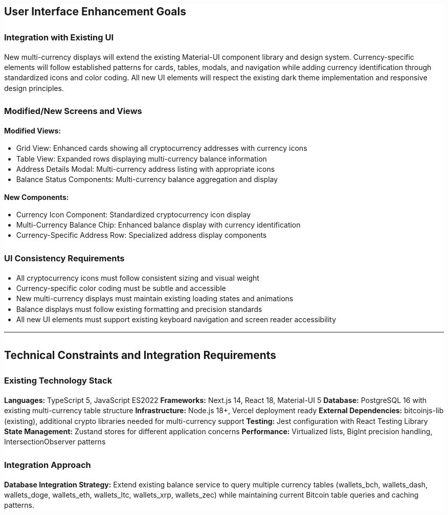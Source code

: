 ## User Interface Enhancement Goals

### Integration with Existing UI

New multi-currency displays will extend the existing Material-UI component library and design system. Currency-specific elements will follow established patterns for cards, tables, modals, and navigation while adding currency identification through standardized icons and color coding. All new UI elements will respect the existing dark theme implementation and responsive design principles.

### Modified/New Screens and Views

**Modified Views:**
- Grid View: Enhanced cards showing all cryptocurrency addresses with currency icons
- Table View: Expanded rows displaying multi-currency balance information
- Address Details Modal: Multi-currency address listing with appropriate icons
- Balance Status Components: Multi-currency balance aggregation and display

**New Components:**
- Currency Icon Component: Standardized cryptocurrency icon display
- Multi-Currency Balance Chip: Enhanced balance display with currency identification
- Currency-Specific Address Row: Specialized address display components

### UI Consistency Requirements

- All cryptocurrency icons must follow consistent sizing and visual weight
- Currency-specific color coding must be subtle and accessible
- New multi-currency displays must maintain existing loading states and animations
- Balance displays must follow existing formatting and precision standards
- All new UI elements must support existing keyboard navigation and screen reader accessibility

---

## Technical Constraints and Integration Requirements

### Existing Technology Stack

**Languages:** TypeScript 5, JavaScript ES2022
**Frameworks:** Next.js 14, React 18, Material-UI 5
**Database:** PostgreSQL 16 with existing multi-currency table structure
**Infrastructure:** Node.js 18+, Vercel deployment ready
**External Dependencies:** bitcoinjs-lib (existing), additional crypto libraries needed for multi-currency support
**Testing:** Jest configuration with React Testing Library
**State Management:** Zustand stores for different application concerns
**Performance:** Virtualized lists, BigInt precision handling, IntersectionObserver patterns

### Integration Approach

**Database Integration Strategy:** Extend existing balance service to query multiple currency tables (wallets_bch, wallets_dash, wallets_doge, wallets_eth, wallets_ltc, wallets_xrp, wallets_zec) while maintaining current Bitcoin table queries and caching patterns.
